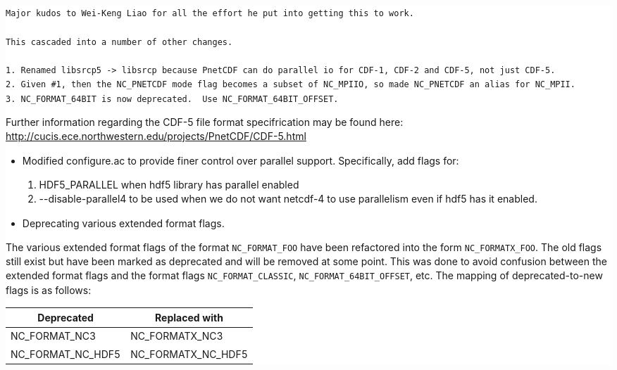 	Major kudos to Wei-Keng Liao for all the effort he put into getting this to work.

    This cascaded into a number of other changes.

    1. Renamed libsrcp5 -> libsrcp because PnetCDF can do parallel io for CDF-1, CDF-2 and CDF-5, not just CDF-5.
    2. Given #1, then the NC_PNETCDF mode flag becomes a subset of NC_MPIIO, so made NC_PNETCDF an alias for NC_MPII.
    3. NC_FORMAT_64BIT is now deprecated.  Use NC_FORMAT_64BIT_OFFSET.

Further information regarding the CDF-5 file format specifrication may be found here: http://cucis.ece.northwestern.edu/projects/PnetCDF/CDF-5.html

* Modified configure.ac to provide finer control over parallel
  support. Specifically, add flags for:

    1. HDF5_PARALLEL when hdf5 library has parallel enabled
    2. --disable-parallel4 to be used when we do not want
     netcdf-4 to use parallelism even if hdf5 has it enabled.


* Deprecating various extended format flags.

The various extended format flags of the format `NC_FORMAT_FOO` have been refactored into the form `NC_FORMATX_FOO`.  The old flags still exist but have been marked as deprecated and will be removed at some point.  This was done to avoid confusion between the extended format flags and the format flags `NC_FORMAT_CLASSIC`, `NC_FORMAT_64BIT_OFFSET`, etc.  The mapping of deprecated-to-new flags is as follows:

Deprecated | Replaced with
-----------|-------------
NC\_FORMAT\_NC3       | NC\_FORMATX\_NC3
NC\_FORMAT\_NC\_HDF5  | NC\_FORMATX\_NC\_HDF5

